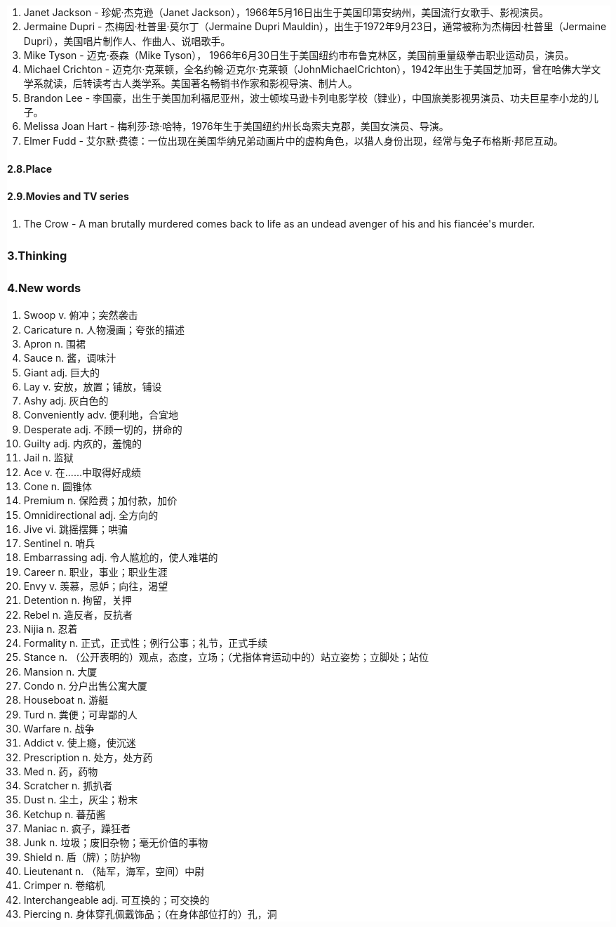 1. Janet Jackson  - 珍妮·杰克逊（Janet Jackson），1966年5月16日出生于美国印第安纳州，美国流行女歌手、影视演员。
2. Jermaine Dupri - 杰梅因·杜普里·莫尔丁（Jermaine Dupri Mauldin），出生于1972年9月23日，通常被称为杰梅因·杜普里（Jermaine Dupri），美国唱片制作人、作曲人、说唱歌手。
3. Mike Tyson - 迈克·泰森（Mike Tyson）， 1966年6月30日生于美国纽约市布鲁克林区，美国前重量级拳击职业运动员，演员。
4. Michael Crichton - 迈克尔·克莱顿，全名约翰·迈克尔·克莱顿（JohnMichaelCrichton），1942年出生于美国芝加哥，曾在哈佛大学文学系就读，后转读考古人类学系。美国著名畅销书作家和影视导演、制片人。
5. Brandon Lee - 李国豪，出生于美国加利福尼亚州，波士顿埃马逊卡列电影学校（肄业），中国旅美影视男演员、功夫巨星李小龙的儿子。
6. Melissa Joan Hart - 梅利莎·琼·哈特，1976年生于美国纽约州长岛索夫克郡，美国女演员、导演。
7. Elmer Fudd - 艾尔默·费德：一位出现在美国华纳兄弟动画片中的虚构角色，以猎人身份出现，经常与兔子布格斯·邦尼互动。

#### 2.8.Place

#### 2.9.Movies and TV series

1. The Crow - A man brutally murdered comes back to life as an undead avenger of his and his fiancée's murder.

### 3.Thinking

### 4.New words

1. Swoop v. 俯冲；突然袭击
2. Caricature n. 人物漫画；夸张的描述
3. Apron n. 围裙
4. Sauce n. 酱，调味汁
5. Giant adj. 巨大的
6. Lay v. 安放，放置；铺放，铺设
7. Ashy adj. 灰白色的
8. Conveniently adv. 便利地，合宜地
9. Desperate adj. 不顾一切的，拼命的
10. Guilty adj. 内疚的，羞愧的
11. Jail n. 监狱
12. Ace v. 在......中取得好成绩
13. Cone n. 圆锥体
14. Premium n.  保险费；加付款，加价
15. Omnidirectional adj. 全方向的
16. Jive vi. 跳摇摆舞；哄骗
17. Sentinel n. 哨兵
18. Embarrassing adj. 令人尴尬的，使人难堪的
19. Career n. 职业，事业；职业生涯
20. Envy v. 羡慕，忌妒；向往，渴望
21. Detention n. 拘留，关押
22. Rebel n. 造反者，反抗者
23. Nijia n. 忍着
24. Formality n. 正式，正式性；例行公事；礼节，正式手续
25. Stance n. （公开表明的）观点，态度，立场；（尤指体育运动中的）站立姿势；立脚处；站位
26. Mansion n. 大厦
27. Condo n. 分户出售公寓大厦
28. Houseboat n. 游艇
29. Turd n. 粪便；可卑鄙的人
30. Warfare n. 战争
31. Addict v. 使上瘾，使沉迷
32. Prescription n. 处方，处方药
33. Med n. 药，药物
34. Scratcher n. 抓扒者
35. Dust n. 尘土，灰尘；粉末
36. Ketchup n. 蕃茄酱
37. Maniac n. 疯子，躁狂者
38. Junk n. 垃圾；废旧杂物；毫无价值的事物
39. Shield n.  盾（牌）；防护物
40. Lieutenant n. （陆军，海军，空间）中尉
41. Crimper n. 卷缩机
42. Interchangeable adj. 可互换的；可交换的
43. Piercing n. 身体穿孔佩戴饰品；（在身体部位打的）孔，洞